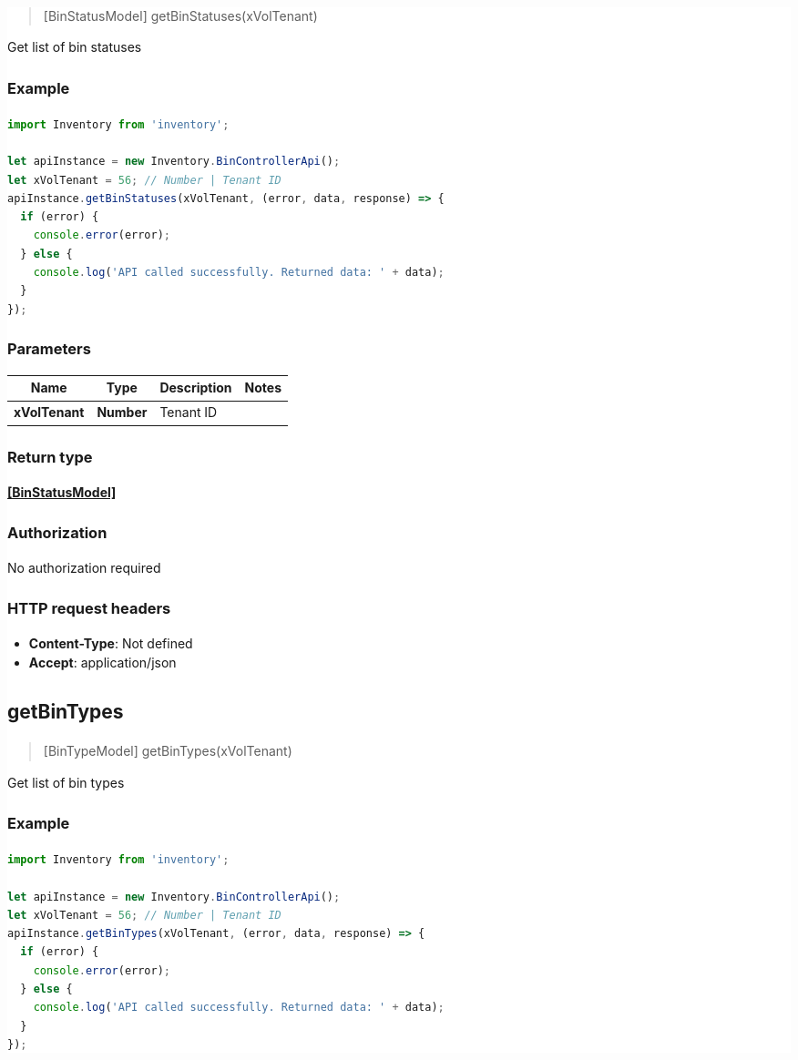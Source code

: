 > [BinStatusModel] getBinStatuses(xVolTenant)



Get list of bin statuses

### Example

```javascript
import Inventory from 'inventory';

let apiInstance = new Inventory.BinControllerApi();
let xVolTenant = 56; // Number | Tenant ID
apiInstance.getBinStatuses(xVolTenant, (error, data, response) => {
  if (error) {
    console.error(error);
  } else {
    console.log('API called successfully. Returned data: ' + data);
  }
});
```

### Parameters


Name | Type | Description  | Notes
------------- | ------------- | ------------- | -------------
 **xVolTenant** | **Number**| Tenant ID | 

### Return type

[**[BinStatusModel]**](BinStatusModel.md)

### Authorization

No authorization required

### HTTP request headers

- **Content-Type**: Not defined
- **Accept**: application/json


## getBinTypes

> [BinTypeModel] getBinTypes(xVolTenant)



Get list of bin types

### Example

```javascript
import Inventory from 'inventory';

let apiInstance = new Inventory.BinControllerApi();
let xVolTenant = 56; // Number | Tenant ID
apiInstance.getBinTypes(xVolTenant, (error, data, response) => {
  if (error) {
    console.error(error);
  } else {
    console.log('API called successfully. Returned data: ' + data);
  }
});
```
